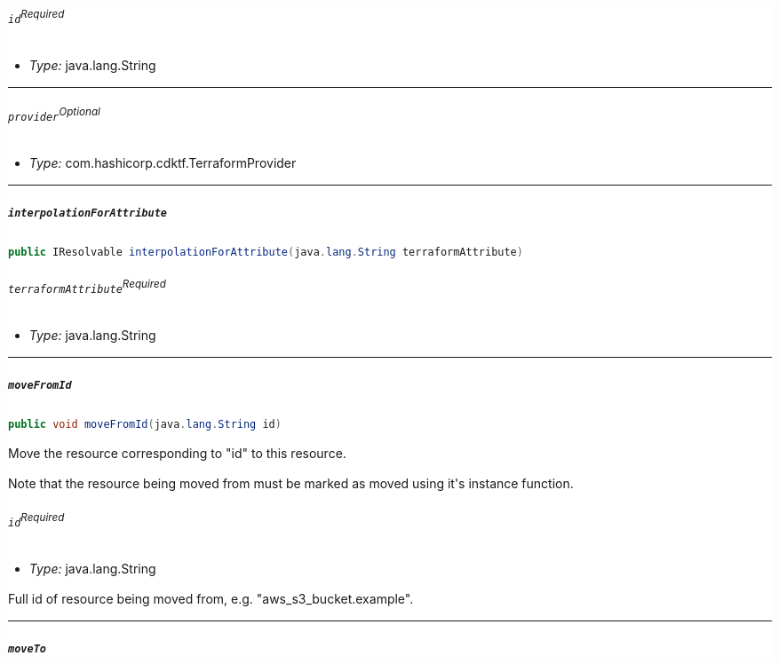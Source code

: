 ###### `id`<sup>Required</sup> <a name="id" id="@cdktf/provider-vault.secretsSyncAwsDestination.SecretsSyncAwsDestination.importFrom.parameter.id"></a>

- *Type:* java.lang.String

---

###### `provider`<sup>Optional</sup> <a name="provider" id="@cdktf/provider-vault.secretsSyncAwsDestination.SecretsSyncAwsDestination.importFrom.parameter.provider"></a>

- *Type:* com.hashicorp.cdktf.TerraformProvider

---

##### `interpolationForAttribute` <a name="interpolationForAttribute" id="@cdktf/provider-vault.secretsSyncAwsDestination.SecretsSyncAwsDestination.interpolationForAttribute"></a>

```java
public IResolvable interpolationForAttribute(java.lang.String terraformAttribute)
```

###### `terraformAttribute`<sup>Required</sup> <a name="terraformAttribute" id="@cdktf/provider-vault.secretsSyncAwsDestination.SecretsSyncAwsDestination.interpolationForAttribute.parameter.terraformAttribute"></a>

- *Type:* java.lang.String

---

##### `moveFromId` <a name="moveFromId" id="@cdktf/provider-vault.secretsSyncAwsDestination.SecretsSyncAwsDestination.moveFromId"></a>

```java
public void moveFromId(java.lang.String id)
```

Move the resource corresponding to "id" to this resource.

Note that the resource being moved from must be marked as moved using it's instance function.

###### `id`<sup>Required</sup> <a name="id" id="@cdktf/provider-vault.secretsSyncAwsDestination.SecretsSyncAwsDestination.moveFromId.parameter.id"></a>

- *Type:* java.lang.String

Full id of resource being moved from, e.g. "aws_s3_bucket.example".

---

##### `moveTo` <a name="moveTo" id="@cdktf/provider-vault.secretsSyncAwsDestination.SecretsSyncAwsDestination.moveTo"></a>
